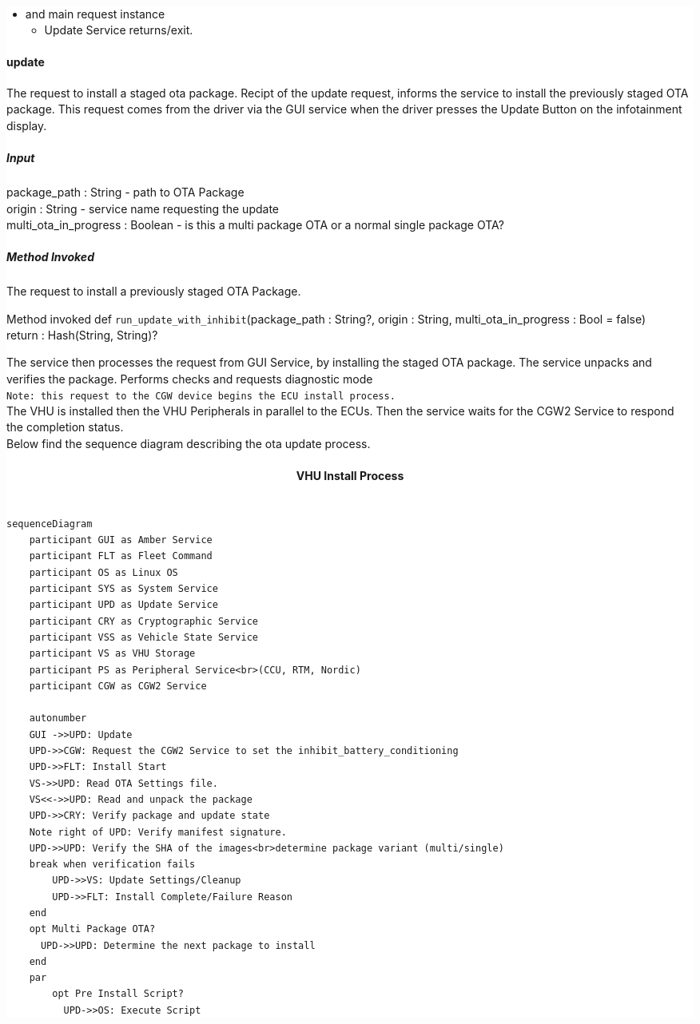   - and main request instance
    - Update Service returns/exit.

#### update

The request to install a staged ota package.
Recipt of the update request, informs the service to install the previously staged OTA package.  This request comes from the driver via the GUI service when the driver presses the Update Button on the infotainment display.

##### Input

  package_path          : String  - path to OTA Package<br>
  origin                : String  - service name requesting the update<br>
  multi_ota_in_progress : Boolean - is this a multi package OTA or a normal single package OTA?

##### Method Invoked

The request to install a previously staged OTA Package.

Method invoked
def `run_update_with_inhibit`(package_path : String?, origin : String, multi_ota_in_progress : Bool = false)<br>
return  : Hash(String, String)?

The service then processes the request from GUI Service, by installing the staged OTA package. The service unpacks and verifies the package.  Performs checks and requests diagnostic mode<br>`Note: this request to the CGW device begins the ECU install process.`<br>The VHU is installed then the VHU Peripherals in parallel to the ECUs.  Then the service waits for the CGW2 Service to respond the completion status.<br>Below find the sequence diagram describing the ota update process.

#### <p style="text-align:center;">**VHU Install Process**</p>

```mermaid

sequenceDiagram
    participant GUI as Amber Service
    participant FLT as Fleet Command
    participant OS as Linux OS
    participant SYS as System Service
    participant UPD as Update Service
    participant CRY as Cryptographic Service
    participant VSS as Vehicle State Service
    participant VS as VHU Storage
    participant PS as Peripheral Service<br>(CCU, RTM, Nordic)
    participant CGW as CGW2 Service

    autonumber
    GUI ->>UPD: Update
    UPD->>CGW: Request the CGW2 Service to set the inhibit_battery_conditioning
    UPD->>FLT: Install Start
    VS->>UPD: Read OTA Settings file.
    VS<<->>UPD: Read and unpack the package
    UPD->>CRY: Verify package and update state
    Note right of UPD: Verify manifest signature.
    UPD->>UPD: Verify the SHA of the images<br>determine package variant (multi/single)
    break when verification fails
        UPD->>VS: Update Settings/Cleanup
        UPD->>FLT: Install Complete/Failure Reason
    end
    opt Multi Package OTA?
      UPD->>UPD: Determine the next package to install
    end
    par
        opt Pre Install Script?
          UPD->>OS: Execute Script
```